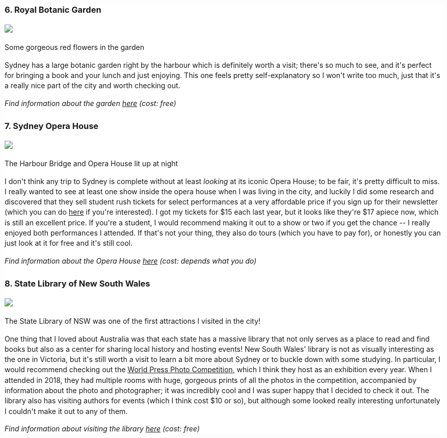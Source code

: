 ### 6\. Royal Botanic Garden

![](images/royalgardens-1.jpg)

Some gorgeous red flowers in the garden

Sydney has a large botanic garden right by the harbour which is definitely worth a visit; there's so much to see, and it's perfect for bringing a book and your lunch and just enjoying. This one feels pretty self-explanatory so I won't write too much, just that it's a really nice part of the city and worth checking out.

_Find information about the garden [here](https://www.rbgsyd.nsw.gov.au/visit/plan-your-visit) (cost: free)_

### 7\. Sydney Opera House

![](images/operahouse-1.jpg)

The Harbour Bridge and Opera House lit up at night

I don't think any trip to Sydney is complete without at least _looking_ at its iconic Opera House; to be fair, it's pretty difficult to miss. I really wanted to see at least one show inside the opera house when I was living in the city, and luckily I did some research and discovered that they sell student rush tickets for select performances at a very affordable price if you sign up for their newsletter (which you can do [here](https://www.sydneysymphony.com/concerts-and-tickets/booking-information/student-tickets) if you're interested). I got my tickets for $15 each last year, but it looks like they're $17 apiece now, which is still an excellent price. If you're a student, I would recommend making it out to a show or two if you get the chance -- I really enjoyed both performances I attended. If that's not your thing, they also do tours (which you have to pay for), or honestly you can just look at it for free and it's still cool.

_Find information about the Opera House [here](https://www.sydneyoperahouse.com/) (cost: depends what you do)_

### 8\. State Library of New South Wales

![](images/statelibrary.jpg)

The State Library of NSW was one of the first attractions I visited in the city!

One thing that I loved about Australia was that each state has a massive library that not only serves as a place to read and find books but also as a center for sharing local history and hosting events! New South Wales' library is not as visually interesting as the one in Victoria, but it's still worth a visit to learn a bit more about Sydney or to buckle down with some studying. In particular, I would recommend checking out the [World Press Photo Competition](https://www.sl.nsw.gov.au/exhibitions/world-press-photo-exhibition-2019), which I think they host as an exhibition every year. When I attended in 2018, they had multiple rooms with huge, gorgeous prints of all the photos in the competition, accompanied by information about the photo and photographer; it was incredibly cool and I was super happy that I decided to check it out. The library also has visiting authors for events (which I think cost $10 or so), but although some looked really interesting unfortunately I couldn't make it out to any of them.

_Find information about visiting the library_ [_here_](https://www.sl.nsw.gov.au/plan-your-visit) _(cost: free)_
